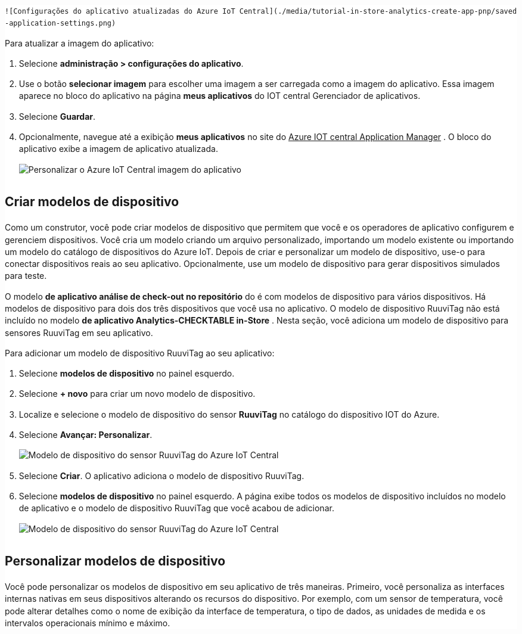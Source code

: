     ![Configurações do aplicativo atualizadas do Azure IoT Central](./media/tutorial-in-store-analytics-create-app-pnp/saved-application-settings.png)

Para atualizar a imagem do aplicativo:

1. Selecione **administração > configurações do aplicativo**.

1. Use o botão **selecionar imagem** para escolher uma imagem a ser carregada como a imagem do aplicativo. Essa imagem aparece no bloco do aplicativo na página **meus aplicativos** do IOT central Gerenciador de aplicativos.

1. Selecione **Guardar**.

1. Opcionalmente, navegue até a exibição **meus aplicativos** no site do [Azure IOT central Application Manager](https://aka.ms/iotcentral) . O bloco do aplicativo exibe a imagem de aplicativo atualizada.

    ![Personalizar o Azure IoT Central imagem do aplicativo](./media/tutorial-in-store-analytics-create-app-pnp/customize-application-image.png)

## <a name="create-device-templates"></a>Criar modelos de dispositivo
Como um construtor, você pode criar modelos de dispositivo que permitem que você e os operadores de aplicativo configurem e gerenciem dispositivos. Você cria um modelo criando um arquivo personalizado, importando um modelo existente ou importando um modelo do catálogo de dispositivos do Azure IoT. Depois de criar e personalizar um modelo de dispositivo, use-o para conectar dispositivos reais ao seu aplicativo. Opcionalmente, use um modelo de dispositivo para gerar dispositivos simulados para teste.

O modelo **de aplicativo análise de check-out no repositório** do é com modelos de dispositivo para vários dispositivos.  Há modelos de dispositivo para dois dos três dispositivos que você usa no aplicativo. O modelo de dispositivo RuuviTag não está incluído no modelo **de aplicativo Analytics-CHECKTABLE in-Store** . Nesta seção, você adiciona um modelo de dispositivo para sensores RuuviTag em seu aplicativo.

Para adicionar um modelo de dispositivo RuuviTag ao seu aplicativo:

1. Selecione **modelos de dispositivo** no painel esquerdo.

1. Selecione **+ novo** para criar um novo modelo de dispositivo.

1. Localize e selecione o modelo de dispositivo do sensor **RuuviTag** no catálogo do dispositivo IOT do Azure. 

1. Selecione **Avançar: Personalizar**.

    ![Modelo de dispositivo do sensor RuuviTag do Azure IoT Central](./media/tutorial-in-store-analytics-create-app-pnp/ruuvitag-device-template.png)

1. Selecione **Criar**. O aplicativo adiciona o modelo de dispositivo RuuviTag.

1. Selecione **modelos de dispositivo** no painel esquerdo. A página exibe todos os modelos de dispositivo incluídos no modelo de aplicativo e o modelo de dispositivo RuuviTag que você acabou de adicionar.

    ![Modelo de dispositivo do sensor RuuviTag do Azure IoT Central](./media/tutorial-in-store-analytics-create-app-pnp/device-templates-list.png)

## <a name="customize-device-templates"></a>Personalizar modelos de dispositivo
Você pode personalizar os modelos de dispositivo em seu aplicativo de três maneiras. Primeiro, você personaliza as interfaces internas nativas em seus dispositivos alterando os recursos do dispositivo. Por exemplo, com um sensor de temperatura, você pode alterar detalhes como o nome de exibição da interface de temperatura, o tipo de dados, as unidades de medida e os intervalos operacionais mínimo e máximo. 
